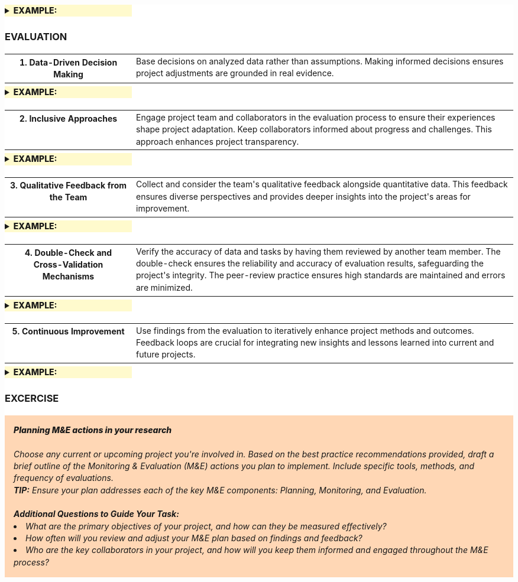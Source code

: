 <details style="margin: 0 0 20px 0;"><summary style="background-color: #FFFACD; width: 25%;"><span style="font-weight:800;">EXAMPLE:</span></summary></details>



### **EVALUATION**

<table style="margin: 0 0 5px 0;"><tr>
  <th style="width: 25%;">1. Data-Driven Decision Making</th><td>Base decisions on analyzed data rather than assumptions. Making informed decisions ensures project adjustments are grounded in real evidence.</td>
</tr></table>

<details style="margin: 0 0 20px 0;"><summary style="background-color: #FFFACD; width: 25%;"><span style="font-weight:800;">EXAMPLE:</span></summary></details>

<table style="margin: 0 0 5px 0;"><tr>
  <th style="width: 25%;">2. Inclusive  Approaches</th><td>Engage project team and collaborators in the evaluation process to ensure their experiences shape project adaptation. Keep collaborators informed about progress and challenges. This approach enhances project transparency.</td>
</tr></table>

<details style="margin: 0 0 20px 0;"><summary style="background-color: #FFFACD; width: 25%;"><span style="font-weight:800;">EXAMPLE:</span></summary></details>

<table style="margin: 0 0 5px 0;"><tr>
  <th style="width: 25%;">3. Qualitative Feedback from the Team</th><td>Collect and consider the team's qualitative feedback alongside quantitative data. This feedback ensures diverse perspectives and provides deeper insights into the project's areas for improvement.</td>
</tr></table>

<details style="margin: 0 0 20px 0;"><summary style="background-color: #FFFACD; width: 25%;"><span style="font-weight:800;">EXAMPLE:</span></summary></details>

<table style="margin: 0 0 5px 0;"><tr>
  <th style="width: 25%;">4. Double-Check and <br>Cross-Validation Mechanisms</th><td>Verify the accuracy of data and tasks by having them reviewed by another team member. The double-check ensures the reliability and accuracy of evaluation results, safeguarding the project's integrity. The peer-review practice ensures high standards are maintained and errors are minimized.</td>
</tr></table>

<details style="margin: 0 0 20px 0;"><summary style="background-color: #FFFACD; width: 25%;"><span style="font-weight:800;">EXAMPLE:</span></summary></details>

<table style="margin: 0 0 5px 0;"><tr>
  <th style="width: 25%;">5. Continuous Improvement</th><td>Use findings from the evaluation to iteratively enhance project methods and outcomes.  Feedback loops  are crucial for integrating new insights and lessons learned into current and future projects.</td>
</tr></table>

<details style="margin: 0 0 20px 0;"><summary style="background-color: #FFFACD; width: 25%;"><span style="font-weight:800;">EXAMPLE:</span></summary></details>


### EXCERCISE

<div style="background: #ffd7b5; padding: 15px; margin-bottom: 20px;">
<span style="font-weight:800;"><i>Planning M&E actions in your research</i></span><br>
<br><span style="font-style:italic;">Choose any current or upcoming project you're involved in. Based on the best practice recommendations provided, draft a brief outline of the Monitoring & Evaluation (M&E) actions you plan to implement. Include specific tools, methods, and frequency of evaluations.<br>
<b> TIP:</b> Ensure your plan addresses each of the key M&E components: Planning, Monitoring, and Evaluation.<br><br>
<b>Additional Questions to Guide Your Task:</b>
<li>What are the primary objectives of your project, and how can they be measured effectively?</li>
<li>How often will you review and adjust your M&E plan based on findings and feedback?</li>
<li>Who are the key collaborators in your project, and how will you keep them informed and engaged throughout the M&E process?</li>
